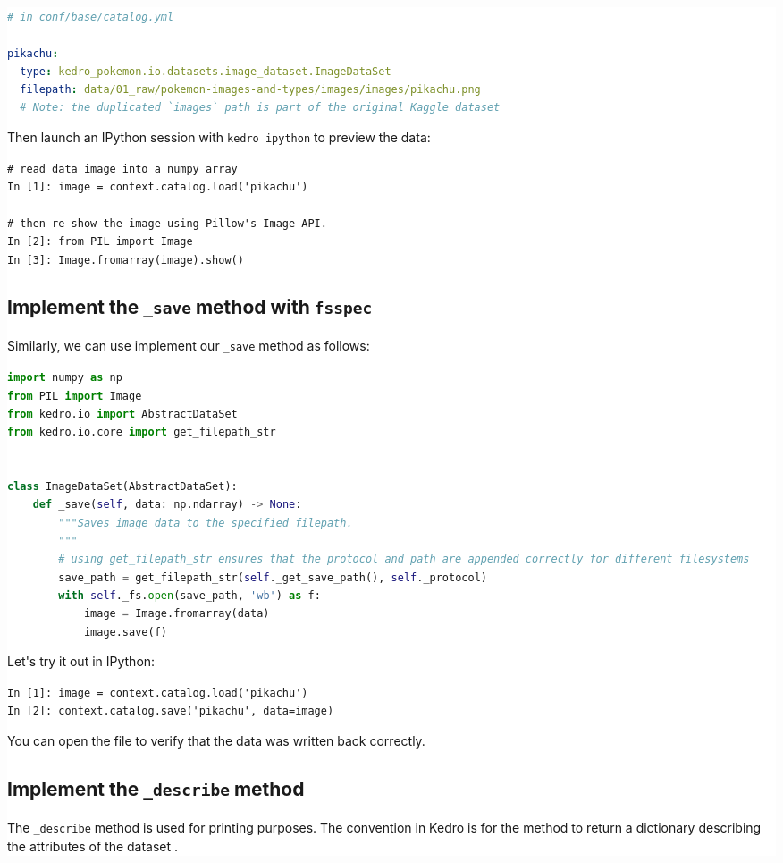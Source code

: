 ```yaml
# in conf/base/catalog.yml

pikachu:
  type: kedro_pokemon.io.datasets.image_dataset.ImageDataSet
  filepath: data/01_raw/pokemon-images-and-types/images/images/pikachu.png
  # Note: the duplicated `images` path is part of the original Kaggle dataset
```

Then launch an IPython session with `kedro ipython` to preview the data:

```
# read data image into a numpy array
In [1]: image = context.catalog.load('pikachu')

# then re-show the image using Pillow's Image API.
In [2]: from PIL import Image
In [3]: Image.fromarray(image).show()
```

## Implement the `_save` method with `fsspec`

Similarly, we can use implement our `_save` method as follows:

```python
import numpy as np
from PIL import Image
from kedro.io import AbstractDataSet
from kedro.io.core import get_filepath_str


class ImageDataSet(AbstractDataSet):
    def _save(self, data: np.ndarray) -> None:
        """Saves image data to the specified filepath.
        """
        # using get_filepath_str ensures that the protocol and path are appended correctly for different filesystems
        save_path = get_filepath_str(self._get_save_path(), self._protocol)
        with self._fs.open(save_path, 'wb') as f:
            image = Image.fromarray(data)
            image.save(f)
```

Let's try it out in IPython:

```
In [1]: image = context.catalog.load('pikachu')
In [2]: context.catalog.save('pikachu', data=image)
```

You can open the file to verify that the data was written back correctly.

## Implement the `_describe` method

The `_describe` method is used for printing purposes. The convention in Kedro is for the method to return a dictionary describing the attributes of the dataset .

